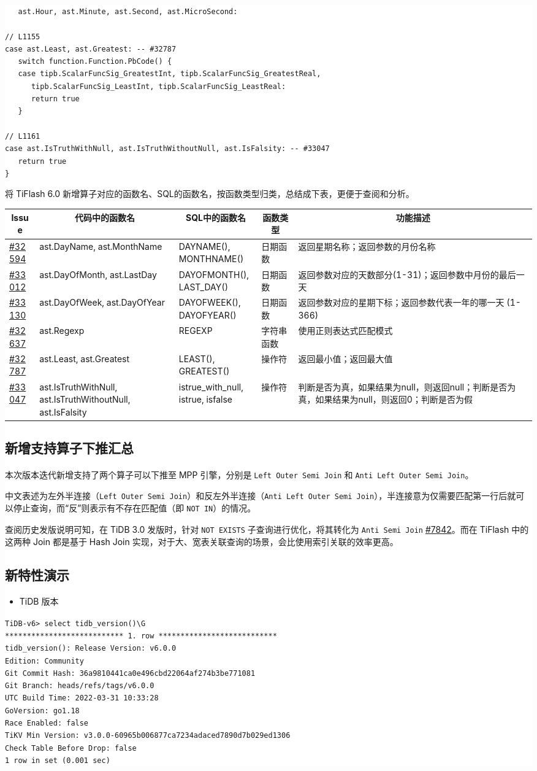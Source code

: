 ```
   ast.Hour, ast.Minute, ast.Second, ast.MicroSecond:

// L1155
case ast.Least, ast.Greatest: -- #32787
   switch function.Function.PbCode() {
   case tipb.ScalarFuncSig_GreatestInt, tipb.ScalarFuncSig_GreatestReal,
      tipb.ScalarFuncSig_LeastInt, tipb.ScalarFuncSig_LeastReal:
      return true
   }

// L1161
case ast.IsTruthWithNull, ast.IsTruthWithoutNull, ast.IsFalsity: -- #33047
   return true
}
```

将 TiFlash 6.0 新增算子对应的函数名、SQL的函数名，按函数类型归类，总结成下表，更便于查阅和分析。

| Issue  | 代码中的函数名                                                    | SQL中的函数名                            | 函数类型  | 功能描述                                                  |
| ------ | ---------------------------------------------------------- | ----------------------------------- | ----- | ----------------------------------------------------- |
| [#32594](https://github.com/pingcap/tidb/issues/32594) | ast.DayName, ast.MonthName                                 | DAYNAME(), MONTHNAME()              | 日期函数  | 返回星期名称；返回参数的月份名称                                      |
| [#33012](https://github.com/pingcap/tidb/issues/33012) | ast.DayOfMonth, ast.LastDay                                | DAYOFMONTH(), LAST\_DAY()           | 日期函数  | 返回参数对应的天数部分(1-31)；返回参数中月份的最后一天                        |
| [#33130](https://github.com/pingcap/tidb/issues/33130) | ast.DayOfWeek, ast.DayOfYear                               | DAYOFWEEK(), DAYOFYEAR()            | 日期函数  | 返回参数对应的星期下标；返回参数代表一年的哪一天 (1-366)                      |
| [#32637](https://github.com/pingcap/tidb/issues/32637) | ast.Regexp                                                 | REGEXP                              | 字符串函数 | 使用正则表达式匹配模式                                           |
| [#32787](https://github.com/pingcap/tidb/issues/32787) | ast.Least, ast.Greatest                                    | LEAST(), GREATEST()                 | 操作符   | 返回最小值；返回最大值                                           |
| [#33047](https://github.com/pingcap/tidb/issues/33047) | ast.IsTruthWithNull, ast.IsTruthWithoutNull, ast.IsFalsity | istrue\_with\_null, istrue, isfalse | 操作符   | 判断是否为真，如果结果为null，则返回null；判断是否为真，如果结果为null，则返回0；判断是否为假 |

## 新增支持算子下推汇总

本次版本迭代新增支持了两个算子可以下推至 MPP 引擎，分别是 `Left Outer Semi Join` 和 `Anti Left Outer Semi Join`。

中文表述为左外半连接（`Left Outer Semi Join`）和反左外半连接（`Anti Left Outer Semi Join`），半连接意为仅需要匹配第一行后就可以停止查询，而“反”则表示有不存在匹配值（即 `NOT IN`）的情况。

查阅历史发版说明可知，在 TiDB 3.0 发版时，针对 `NOT EXISTS` 子查询进行优化，将其转化为 `Anti Semi Join` [#7842](https://github.com/pingcap/tidb/pull/7842)。而在 TiFlash 中的这两种 Join 都是基于 Hash Join 实现，对于大、宽表关联查询的场景，会比使用索引关联的效率更高。

## 新特性演示

- TiDB 版本

```
TiDB-v6> select tidb_version()\G
*************************** 1. row ***************************
tidb_version(): Release Version: v6.0.0
Edition: Community
Git Commit Hash: 36a9810441ca0e496cbd22064af274b3be771081
Git Branch: heads/refs/tags/v6.0.0
UTC Build Time: 2022-03-31 10:33:28
GoVersion: go1.18
Race Enabled: false
TiKV Min Version: v3.0.0-60965b006877ca7234adaced7890d7b029ed1306
Check Table Before Drop: false
1 row in set (0.001 sec)
```
